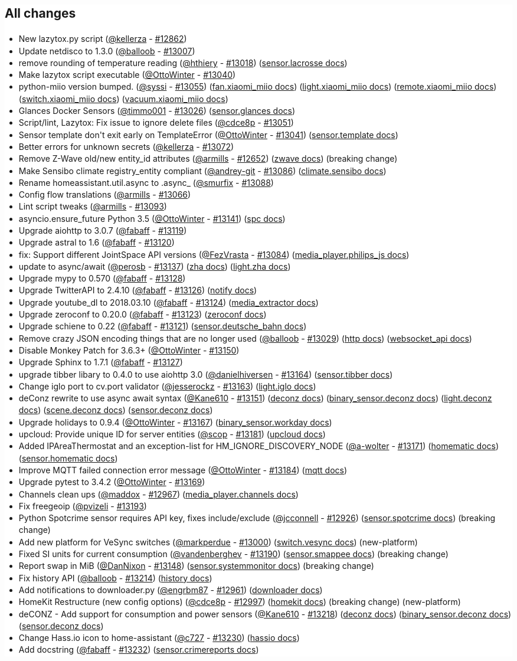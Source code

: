 ## All changes

- New lazytox.py script ([@kellerza] - [#12862])
- Update netdisco to 1.3.0 ([@balloob] - [#13007])
- remove rounding of temperature reading ([@hthiery] - [#13018]) ([sensor.lacrosse docs])
- Make lazytox script executable ([@OttoWinter] - [#13040])
- python-miio version bumped. ([@syssi] - [#13055]) ([fan.xiaomi_miio docs]) ([light.xiaomi_miio docs]) ([remote.xiaomi_miio docs]) ([switch.xiaomi_miio docs]) ([vacuum.xiaomi_miio docs])
- Glances Docker Sensors ([@timmo001] - [#13026]) ([sensor.glances docs])
- Script/lint, Lazytox: Fix issue to ignore delete files ([@cdce8p] - [#13051])
- Sensor template don't exit early on TemplateError ([@OttoWinter] - [#13041]) ([sensor.template docs])
- Better errors for unknown secrets ([@kellerza] - [#13072])
- Remove Z-Wave old/new entity_id attributes ([@armills] - [#12652]) ([zwave docs]) (breaking change)
- Make Sensibo climate registry_entity compliant ([@andrey-git] - [#13086]) ([climate.sensibo docs])
- Rename homeassistant.util.async to .async_ ([@smurfix] - [#13088])
- Config flow translations ([@armills] - [#13066])
- Lint script tweaks ([@armills] - [#13093])
- asyncio.ensure_future Python 3.5 ([@OttoWinter] - [#13141]) ([spc docs])
- Upgrade aiohttp to 3.0.7 ([@fabaff] - [#13119])
- Upgrade astral to 1.6 ([@fabaff] - [#13120])
- fix: Support different JointSpace API versions ([@FezVrasta] - [#13084]) ([media_player.philips_js docs])
- update to async/await ([@perosb] - [#13137]) ([zha docs]) ([light.zha docs])
- Upgrade mypy to 0.570 ([@fabaff] - [#13128])
- Upgrade TwitterAPI to 2.4.10 ([@fabaff] - [#13126]) ([notify docs])
- Upgrade youtube_dl to 2018.03.10 ([@fabaff] - [#13124]) ([media_extractor docs])
- Upgrade zeroconf to 0.20.0 ([@fabaff] - [#13123]) ([zeroconf docs])
- Upgrade schiene to 0.22 ([@fabaff] - [#13121]) ([sensor.deutsche_bahn docs])
- Remove crazy JSON encoding things that are no longer used ([@balloob] - [#13029]) ([http docs]) ([websocket_api docs])
- Disable Monkey Patch for 3.6.3+ ([@OttoWinter] - [#13150])
- Upgrade Sphinx to 1.7.1 ([@fabaff] - [#13127])
- upgrade tibber libary to 0.4.0 to use aiohttp 3.0 ([@danielhiversen] - [#13164]) ([sensor.tibber docs])
- Change iglo port to cv.port validator ([@jesserockz] - [#13163]) ([light.iglo docs])
- deConz rewrite to use async await syntax ([@Kane610] - [#13151]) ([deconz docs]) ([binary_sensor.deconz docs]) ([light.deconz docs]) ([scene.deconz docs]) ([sensor.deconz docs])
- Upgrade holidays to 0.9.4 ([@OttoWinter] - [#13167]) ([binary_sensor.workday docs])
- upcloud: Provide unique ID for server entities ([@scop] - [#13181]) ([upcloud docs])
- Added IPAreaThermostat and an exception-list for HM_IGNORE_DISCOVERY_NODE ([@a-wolter] - [#13171]) ([homematic docs]) ([sensor.homematic docs])
- Improve MQTT failed connection error message ([@OttoWinter] - [#13184]) ([mqtt docs])
- Upgrade pytest to 3.4.2 ([@OttoWinter] - [#13169])
- Channels clean ups ([@maddox] - [#12967]) ([media_player.channels docs])
- Fix freegeoip ([@pvizeli] - [#13193])
- Python Spotcrime sensor requires API key, fixes include/exclude ([@jcconnell] - [#12926]) ([sensor.spotcrime docs]) (breaking change)
- Add new platform for VeSync switches ([@markperdue] - [#13000]) ([switch.vesync docs]) (new-platform)
- Fixed SI units for current consumption ([@vandenberghev] - [#13190]) ([sensor.smappee docs]) (breaking change)
- Report swap in MiB ([@DanNixon] - [#13148]) ([sensor.systemmonitor docs]) (breaking change)
- Fix history API ([@balloob] - [#13214]) ([history docs])
- Add notifications to downloader.py ([@engrbm87] - [#12961]) ([downloader docs])
- HomeKit Restructure (new config options) ([@cdce8p] - [#12997]) ([homekit docs]) (breaking change) (new-platform)
- deCONZ - Add support for consumption and power sensors ([@Kane610] - [#13218]) ([deconz docs]) ([binary_sensor.deconz docs]) ([sensor.deconz docs])
- Change Hass.io icon to home-assistant ([@c727] - [#13230]) ([hassio docs])
- Add docstring ([@fabaff] - [#13232]) ([sensor.crimereports docs])

[#11288]: https://github.com/home-assistant/home-assistant/pull/11288
[#11980]: https://github.com/home-assistant/home-assistant/pull/11980
[#12115]: https://github.com/home-assistant/home-assistant/pull/12115
[#12157]: https://github.com/home-assistant/home-assistant/pull/12157
[#12289]: https://github.com/home-assistant/home-assistant/pull/12289
[#12417]: https://github.com/home-assistant/home-assistant/pull/12417
[#12590]: https://github.com/home-assistant/home-assistant/pull/12590
[#12591]: https://github.com/home-assistant/home-assistant/pull/12591
[#12652]: https://github.com/home-assistant/home-assistant/pull/12652
[#12692]: https://github.com/home-assistant/home-assistant/pull/12692
[#12732]: https://github.com/home-assistant/home-assistant/pull/12732
[#12761]: https://github.com/home-assistant/home-assistant/pull/12761
[#12862]: https://github.com/home-assistant/home-assistant/pull/12862
[#12883]: https://github.com/home-assistant/home-assistant/pull/12883
[#12917]: https://github.com/home-assistant/home-assistant/pull/12917
[#12926]: https://github.com/home-assistant/home-assistant/pull/12926
[#12961]: https://github.com/home-assistant/home-assistant/pull/12961
[#12967]: https://github.com/home-assistant/home-assistant/pull/12967
[#12975]: https://github.com/home-assistant/home-assistant/pull/12975
[#12997]: https://github.com/home-assistant/home-assistant/pull/12997
[#13000]: https://github.com/home-assistant/home-assistant/pull/13000
[#13007]: https://github.com/home-assistant/home-assistant/pull/13007
[#13011]: https://github.com/home-assistant/home-assistant/pull/13011
[#13017]: https://github.com/home-assistant/home-assistant/pull/13017
[#13018]: https://github.com/home-assistant/home-assistant/pull/13018
[#13026]: https://github.com/home-assistant/home-assistant/pull/13026
[#13029]: https://github.com/home-assistant/home-assistant/pull/13029
[#13040]: https://github.com/home-assistant/home-assistant/pull/13040
[#13041]: https://github.com/home-assistant/home-assistant/pull/13041
[#13043]: https://github.com/home-assistant/home-assistant/pull/13043
[#13051]: https://github.com/home-assistant/home-assistant/pull/13051
[#13055]: https://github.com/home-assistant/home-assistant/pull/13055
[#13066]: https://github.com/home-assistant/home-assistant/pull/13066
[#13072]: https://github.com/home-assistant/home-assistant/pull/13072
[#13082]: https://github.com/home-assistant/home-assistant/pull/13082
[#13084]: https://github.com/home-assistant/home-assistant/pull/13084
[#13086]: https://github.com/home-assistant/home-assistant/pull/13086
[#13088]: https://github.com/home-assistant/home-assistant/pull/13088
[#13093]: https://github.com/home-assistant/home-assistant/pull/13093
[#13104]: https://github.com/home-assistant/home-assistant/pull/13104
[#13119]: https://github.com/home-assistant/home-assistant/pull/13119
[#13120]: https://github.com/home-assistant/home-assistant/pull/13120
[#13121]: https://github.com/home-assistant/home-assistant/pull/13121
[#13123]: https://github.com/home-assistant/home-assistant/pull/13123
[#13124]: https://github.com/home-assistant/home-assistant/pull/13124
[#13126]: https://github.com/home-assistant/home-assistant/pull/13126
[#13127]: https://github.com/home-assistant/home-assistant/pull/13127
[#13128]: https://github.com/home-assistant/home-assistant/pull/13128
[#13134]: https://github.com/home-assistant/home-assistant/pull/13134
[#13135]: https://github.com/home-assistant/home-assistant/pull/13135
[#13137]: https://github.com/home-assistant/home-assistant/pull/13137
[#13141]: https://github.com/home-assistant/home-assistant/pull/13141
[#13148]: https://github.com/home-assistant/home-assistant/pull/13148
[#13150]: https://github.com/home-assistant/home-assistant/pull/13150
[#13151]: https://github.com/home-assistant/home-assistant/pull/13151
[#13154]: https://github.com/home-assistant/home-assistant/pull/13154
[#13156]: https://github.com/home-assistant/home-assistant/pull/13156
[#13163]: https://github.com/home-assistant/home-assistant/pull/13163
[#13164]: https://github.com/home-assistant/home-assistant/pull/13164
[#13167]: https://github.com/home-assistant/home-assistant/pull/13167
[#13169]: https://github.com/home-assistant/home-assistant/pull/13169
[#13171]: https://github.com/home-assistant/home-assistant/pull/13171
[#13173]: https://github.com/home-assistant/home-assistant/pull/13173
[#13181]: https://github.com/home-assistant/home-assistant/pull/13181
[#13184]: https://github.com/home-assistant/home-assistant/pull/13184
[#13190]: https://github.com/home-assistant/home-assistant/pull/13190
[#13193]: https://github.com/home-assistant/home-assistant/pull/13193
[#13194]: https://github.com/home-assistant/home-assistant/pull/13194
[#13204]: https://github.com/home-assistant/home-assistant/pull/13204
[#13214]: https://github.com/home-assistant/home-assistant/pull/13214
[#13215]: https://github.com/home-assistant/home-assistant/pull/13215
[#13218]: https://github.com/home-assistant/home-assistant/pull/13218
[#13221]: https://github.com/home-assistant/home-assistant/pull/13221
[#13222]: https://github.com/home-assistant/home-assistant/pull/13222
[#13225]: https://github.com/home-assistant/home-assistant/pull/13225
[#13229]: https://github.com/home-assistant/home-assistant/pull/13229
[#13230]: https://github.com/home-assistant/home-assistant/pull/13230
[#13231]: https://github.com/home-assistant/home-assistant/pull/13231
[#13232]: https://github.com/home-assistant/home-assistant/pull/13232
[#13236]: https://github.com/home-assistant/home-assistant/pull/13236
[#13240]: https://github.com/home-assistant/home-assistant/pull/13240
[#13244]: https://github.com/home-assistant/home-assistant/pull/13244
[#13246]: https://github.com/home-assistant/home-assistant/pull/13246
[#13253]: https://github.com/home-assistant/home-assistant/pull/13253
[#13264]: https://github.com/home-assistant/home-assistant/pull/13264
[#13266]: https://github.com/home-assistant/home-assistant/pull/13266
[#13272]: https://github.com/home-assistant/home-assistant/pull/13272
[#13275]: https://github.com/home-assistant/home-assistant/pull/13275
[#13281]: https://github.com/home-assistant/home-assistant/pull/13281
[#13282]: https://github.com/home-assistant/home-assistant/pull/13282
[#13283]: https://github.com/home-assistant/home-assistant/pull/13283
[#13285]: https://github.com/home-assistant/home-assistant/pull/13285
[#13287]: https://github.com/home-assistant/home-assistant/pull/13287
[#13288]: https://github.com/home-assistant/home-assistant/pull/13288
[#13289]: https://github.com/home-assistant/home-assistant/pull/13289
[#13290]: https://github.com/home-assistant/home-assistant/pull/13290
[#13291]: https://github.com/home-assistant/home-assistant/pull/13291
[#13292]: https://github.com/home-assistant/home-assistant/pull/13292
[#13294]: https://github.com/home-assistant/home-assistant/pull/13294
[#13295]: https://github.com/home-assistant/home-assistant/pull/13295
[#13297]: https://github.com/home-assistant/home-assistant/pull/13297
[#13301]: https://github.com/home-assistant/home-assistant/pull/13301
[#13303]: https://github.com/home-assistant/home-assistant/pull/13303
[#13304]: https://github.com/home-assistant/home-assistant/pull/13304
[#13308]: https://github.com/home-assistant/home-assistant/pull/13308
[#13310]: https://github.com/home-assistant/home-assistant/pull/13310
[#13313]: https://github.com/home-assistant/home-assistant/pull/13313
[#13314]: https://github.com/home-assistant/home-assistant/pull/13314
[#13317]: https://github.com/home-assistant/home-assistant/pull/13317
[#13321]: https://github.com/home-assistant/home-assistant/pull/13321
[#13326]: https://github.com/home-assistant/home-assistant/pull/13326
[#13333]: https://github.com/home-assistant/home-assistant/pull/13333
[#13335]: https://github.com/home-assistant/home-assistant/pull/13335
[#13339]: https://github.com/home-assistant/home-assistant/pull/13339
[#13349]: https://github.com/home-assistant/home-assistant/pull/13349
[#13352]: https://github.com/home-assistant/home-assistant/pull/13352
[#13353]: https://github.com/home-assistant/home-assistant/pull/13353
[#13354]: https://github.com/home-assistant/home-assistant/pull/13354
[#13356]: https://github.com/home-assistant/home-assistant/pull/13356
[#13364]: https://github.com/home-assistant/home-assistant/pull/13364
[#13365]: https://github.com/home-assistant/home-assistant/pull/13365
[#13367]: https://github.com/home-assistant/home-assistant/pull/13367
[#13370]: https://github.com/home-assistant/home-assistant/pull/13370
[#13375]: https://github.com/home-assistant/home-assistant/pull/13375
[#13376]: https://github.com/home-assistant/home-assistant/pull/13376
[#13379]: https://github.com/home-assistant/home-assistant/pull/13379
[#13380]: https://github.com/home-assistant/home-assistant/pull/13380
[#13387]: https://github.com/home-assistant/home-assistant/pull/13387
[#13392]: https://github.com/home-assistant/home-assistant/pull/13392
[#13394]: https://github.com/home-assistant/home-assistant/pull/13394
[#13395]: https://github.com/home-assistant/home-assistant/pull/13395
[#13401]: https://github.com/home-assistant/home-assistant/pull/13401
[#13404]: https://github.com/home-assistant/home-assistant/pull/13404
[#13406]: https://github.com/home-assistant/home-assistant/pull/13406
[#13415]: https://github.com/home-assistant/home-assistant/pull/13415
[#13423]: https://github.com/home-assistant/home-assistant/pull/13423
[#13425]: https://github.com/home-assistant/home-assistant/pull/13425
[#13429]: https://github.com/home-assistant/home-assistant/pull/13429
[#13431]: https://github.com/home-assistant/home-assistant/pull/13431
[#13432]: https://github.com/home-assistant/home-assistant/pull/13432
[#13447]: https://github.com/home-assistant/home-assistant/pull/13447
[#13459]: https://github.com/home-assistant/home-assistant/pull/13459
[#13464]: https://github.com/home-assistant/home-assistant/pull/13464
[#13465]: https://github.com/home-assistant/home-assistant/pull/13465
[#13471]: https://github.com/home-assistant/home-assistant/pull/13471
[#13475]: https://github.com/home-assistant/home-assistant/pull/13475
[#13476]: https://github.com/home-assistant/home-assistant/pull/13476
[#13477]: https://github.com/home-assistant/home-assistant/pull/13477
[#13478]: https://github.com/home-assistant/home-assistant/pull/13478
[#13499]: https://github.com/home-assistant/home-assistant/pull/13499
[#13511]: https://github.com/home-assistant/home-assistant/pull/13511
[#13512]: https://github.com/home-assistant/home-assistant/pull/13512
[#13515]: https://github.com/home-assistant/home-assistant/pull/13515
[#13518]: https://github.com/home-assistant/home-assistant/pull/13518
[#13527]: https://github.com/home-assistant/home-assistant/pull/13527
[#13528]: https://github.com/home-assistant/home-assistant/pull/13528
[#13536]: https://github.com/home-assistant/home-assistant/pull/13536
[@BioSehnsucht]: https://github.com/BioSehnsucht
[@DanNixon]: https://github.com/DanNixon
[@FezVrasta]: https://github.com/FezVrasta
[@JensTimmerman]: https://github.com/JensTimmerman
[@Juggels]: https://github.com/Juggels
[@Kane610]: https://github.com/Kane610
[@MartinHjelmare]: https://github.com/MartinHjelmare
[@OttoWinter]: https://github.com/OttoWinter
[@PH89]: https://github.com/PH89
[@PhilRW]: https://github.com/PhilRW
[@Qxlkdr]: https://github.com/Qxlkdr
[@ThomasSvedberg]: https://github.com/ThomasSvedberg
[@Zepheus]: https://github.com/Zepheus
[@a-andre]: https://github.com/a-andre
[@a-wolter]: https://github.com/a-wolter
[@amelchio]: https://github.com/amelchio
[@andreipop2005]: https://github.com/andreipop2005
[@andrey-git]: https://github.com/andrey-git
[@armills]: https://github.com/armills
[@balloob]: https://github.com/balloob
[@bdurrer]: https://github.com/bdurrer
[@c727]: https://github.com/c727
[@cburgess]: https://github.com/cburgess
[@cdce8p]: https://github.com/cdce8p
[@cgtobi]: https://github.com/cgtobi
[@kraddatz]: https://github.com/kraddatz
[@clementhk]: https://github.com/clementhk
[@danielhiversen]: https://github.com/danielhiversen
[@danielperna84]: https://github.com/danielperna84
[@dgomes]: https://github.com/dgomes
[@diminishedprime]: https://github.com/diminishedprime
[@dramamoose]: https://github.com/dramamoose
[@engrbm87]: https://github.com/engrbm87
[@fabaff]: https://github.com/fabaff
[@gerard33]: https://github.com/gerard33
[@hthiery]: https://github.com/hthiery
[@igorbernstein2]: https://github.com/igorbernstein2
[@ih8gates]: https://github.com/ih8gates
[@jcconnell]: https://github.com/jcconnell
[@jeradM]: https://github.com/jeradM
[@jeroenterheerdt]: https://github.com/jeroenterheerdt
[@jesserockz]: https://github.com/jesserockz
[@karlkar]: https://github.com/karlkar
[@kellerza]: https://github.com/kellerza
[@kuzin2006]: https://github.com/kuzin2006
[@maddox]: https://github.com/maddox
[@markperdue]: https://github.com/markperdue
[@maxclaey]: https://github.com/maxclaey
[@maxlaverse]: https://github.com/maxlaverse
[@molobrakos]: https://github.com/molobrakos
[@mxworm]: https://github.com/mxworm
[@nielstron]: https://github.com/nielstron
[@perosb]: https://github.com/perosb
[@pvizeli]: https://github.com/pvizeli
[@reefab]: https://github.com/reefab
[@ryanm101]: https://github.com/ryanm101
[@rytilahti]: https://github.com/rytilahti
[@scop]: https://github.com/scop
[@sjvc]: https://github.com/sjvc
[@smurfix]: https://github.com/smurfix
[@syssi]: https://github.com/syssi
[@teharris1]: https://github.com/teharris1
[@the-glu]: https://github.com/the-glu
[@thrawnarn]: https://github.com/thrawnarn
[@timmo001]: https://github.com/timmo001
[@turbokongen]: https://github.com/turbokongen
[@uchagani]: https://github.com/uchagani
[@vandenberghev]: https://github.com/vandenberghev
[alarm_control_panel.ifttt docs]: /integrations/alarm_control_panel.ifttt/
[binary_sensor.bmw_connected_drive docs]: /integrations/bmw_connected_drive
[binary_sensor.deconz docs]: /integrations/deconz#binary-sensor
[binary_sensor.mysensors docs]: /integrations/binary_sensor.mysensors/
[binary_sensor.trend docs]: /integrations/trend
[binary_sensor.workday docs]: /integrations/workday
[bmw_connected_drive docs]: /integrations/bmw_connected_drive/
[calendar.caldav docs]: /integrations/caldav
[calendar.google docs]: /integrations/calendar.google/
[calendar.todoist docs]: /integrations/todoist
[camera.onvif docs]: /integrations/onvif
[camera.xeoma docs]: /integrations/xeoma
[climate.ecobee docs]: /integrations/ecobee
[climate.eq3btsmart docs]: /integrations/eq3btsmart
[climate.sensibo docs]: /integrations/sensibo
[cloud docs]: /integrations/cloud/
[cover.group docs]: /integrations/cover.group/
[cover.template docs]: /integrations/cover.template/
[deconz docs]: /integrations/deconz/
[device_tracker docs]: /integrations/device_tracker/
[doorbird docs]: /integrations/doorbird/
[downloader docs]: /integrations/downloader/
[ecobee docs]: /integrations/ecobee/
[fan.xiaomi_miio docs]: /integrations/fan.xiaomi_miio/
[fan.zha docs]: /integrations/zha
[hassio docs]: /integrations/hassio/
[history docs]: /integrations/history/
[homekit docs]: /integrations/homekit/
[homematic docs]: /integrations/homematic/
[homematicip docs]: /integrations/homematicip/
[homematicip_cloud docs]: /integrations/homematicip_cloud/
[http docs]: /integrations/http/
[hue docs]: /integrations/hue/
[image_processing.opencv docs]: /integrations/opencv
[light docs]: /integrations/light/
[light.deconz docs]: /integrations/deconz#light
[light.flux_led docs]: /integrations/flux_led
[light.hue docs]: /integrations/hue
[light.hyperion docs]: /integrations/hyperion
[light.iglo docs]: /integrations/iglo
[light.limitlessled docs]: /integrations/limitlessled
[light.mysensors docs]: /integrations/light.mysensors/
[light.mystrom docs]: /integrations/mystrom#light
[light.xiaomi_miio docs]: /integrations/light.xiaomi_miio/
[light.zha docs]: /integrations/zha
[lock docs]: /integrations/lock/
[lock.bmw_connected_drive docs]: /integrations/bmw_connected_drive
[lock.homematic docs]: /integrations/homematic
[lock.mqtt docs]: /integrations/lock.mqtt/
[logbook docs]: /integrations/logbook/
[media_extractor docs]: /integrations/media_extractor/
[media_player.bluesound docs]: /integrations/bluesound
[media_player.cast docs]: /integrations/cast
[media_player.channels docs]: /integrations/channels
[media_player.kodi docs]: /integrations/kodi
[@NovapaX]: https://github.com/NovapaX
[media_player.mediaroom docs]: /integrations/mediaroom
[media_player.mpchc docs]: /integrations/mpchc
[media_player.philips_js docs]: /integrations/philips_js
[media_player.plex docs]: /integrations/plex#media-player
[media_player.songpal docs]: /integrations/songpal
[media_player.sonos docs]: /integrations/sonos
[media_player.spotify docs]: /integrations/spotify
[mqtt docs]: /integrations/mqtt/
[mysensors docs]: /integrations/mysensors/
[nest docs]: /integrations/nest/
[notify docs]: /integrations/notify/
[remote.xiaomi_miio docs]: /integrations/remote.xiaomi_miio/
[scene.deconz docs]: /integrations/deconz#scene
[sensor.bmw_connected_drive docs]: /integrations/bmw_connected_drive
[sensor.crimereports docs]: /integrations/crimereports
[sensor.darksky docs]: /integrations/darksky
[sensor.deconz docs]: /integrations/deconz#sensor
[sensor.deutsche_bahn docs]: /integrations/deutsche_bahn
[sensor.eddystone_temperature docs]: /integrations/eddystone_temperature
[sensor.filter docs]: /integrations/filter
[sensor.foobot docs]: /integrations/foobot
[sensor.glances docs]: /integrations/glances
[sensor.homematic docs]: /integrations/homematic
[sensor.homematicip docs]: /integrations/homematicip/
[sensor.homematicip_cloud docs]: /integrations/homematicip_cloud/
[sensor.lacrosse docs]: /integrations/lacrosse
[sensor.mqtt docs]: /integrations/sensor.mqtt/
[sensor.mysensors docs]: /integrations/sensor.mysensors/
[sensor.plex docs]: /integrations/plex#sensor
[sensor.smappee docs]: /integrations/sma#sensorsppee/
[sensor.spotcrime docs]: /integrations/spotcrime
[sensor.sql docs]: /integrations/sql
[sensor.syncthru docs]: /integrations/syncthru
[sensor.systemmonitor docs]: /integrations/systemmonitor
[sensor.template docs]: /integrations/template
[sensor.tibber docs]: /integrations/tibber#sensor
[sensor.trafikverket_weatherstation docs]: /integrations/trafikverket_weatherstation
[sensor.vasttrafik docs]: /integrations/vasttrafik
[sensor.wunderground docs]: /integrations/wunderground
[sensor.xiaomi_miio docs]: /integrations/sensor.xiaomi_miio/
[spc docs]: /integrations/spc/
[switch.doorbird docs]: /integrations/doorbird#switch
[switch.edimax docs]: /integrations/edimax
[switch.mqtt docs]: /integrations/switch.mqtt/
[switch.vesync docs]: /integrations/vesync#switches
[switch.xiaomi_miio docs]: /integrations/switch.xiaomi_miio/
[switch.zha docs]: /integrations/zha
[telegram_bot docs]: /integrations/telegram_chatbot/
[upcloud docs]: /integrations/upcloud/
[vacuum.xiaomi_miio docs]: /integrations/vacuum.xiaomi_miio/
[weather.darksky docs]: /integrations/weather.darksky/
[websocket_api docs]: /integrations/websocket_api/
[zeroconf docs]: /integrations/zeroconf/
[zha docs]: /integrations/zha/
[zwave docs]: /integrations/zwave/
[#13574]: https://github.com/home-assistant/home-assistant/pull/13574
[#13587]: https://github.com/home-assistant/home-assistant/pull/13587
[#13617]: https://github.com/home-assistant/home-assistant/pull/13617
[@MartinHjelmare]: https://github.com/MartinHjelmare
[@armills]: https://github.com/armills
[@cdce8p]: https://github.com/cdce8p
[homekit docs]: /integrations/homekit/
[light.mqtt_json docs]: /integrations/light.mqtt
[sensor.mysensors docs]: /integrations/sensor.mysensors/
